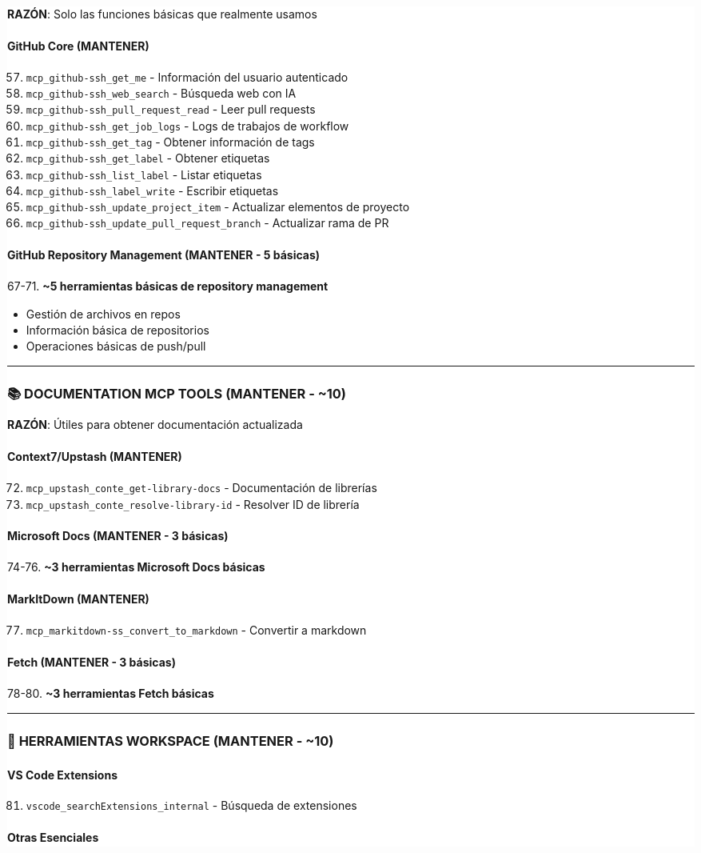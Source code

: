 **RAZÓN**: Solo las funciones básicas que realmente usamos

#### GitHub Core (MANTENER)

57. `mcp_github-ssh_get_me` - Información del usuario autenticado
58. `mcp_github-ssh_web_search` - Búsqueda web con IA
59. `mcp_github-ssh_pull_request_read` - Leer pull requests
60. `mcp_github-ssh_get_job_logs` - Logs de trabajos de workflow
61. `mcp_github-ssh_get_tag` - Obtener información de tags
62. `mcp_github-ssh_get_label` - Obtener etiquetas
63. `mcp_github-ssh_list_label` - Listar etiquetas
64. `mcp_github-ssh_label_write` - Escribir etiquetas
65. `mcp_github-ssh_update_project_item` - Actualizar elementos de proyecto
66. `mcp_github-ssh_update_pull_request_branch` - Actualizar rama de PR

#### GitHub Repository Management (MANTENER - 5 básicas)

67-71. **~5 herramientas básicas de repository management**

- Gestión de archivos en repos
- Información básica de repositorios
- Operaciones básicas de push/pull

---

### 📚 **DOCUMENTATION MCP TOOLS** (MANTENER - ~10)

**RAZÓN**: Útiles para obtener documentación actualizada

#### Context7/Upstash (MANTENER)

72. `mcp_upstash_conte_get-library-docs` - Documentación de librerías
73. `mcp_upstash_conte_resolve-library-id` - Resolver ID de librería

#### Microsoft Docs (MANTENER - 3 básicas)

74-76. **~3 herramientas Microsoft Docs básicas**

#### MarkItDown (MANTENER)

77. `mcp_markitdown-ss_convert_to_markdown` - Convertir a markdown

#### Fetch (MANTENER - 3 básicas)

78-80. **~3 herramientas Fetch básicas**

---

### 🔧 **HERRAMIENTAS WORKSPACE** (MANTENER - ~10)

#### VS Code Extensions

81. `vscode_searchExtensions_internal` - Búsqueda de extensiones

#### Otras Esenciales
